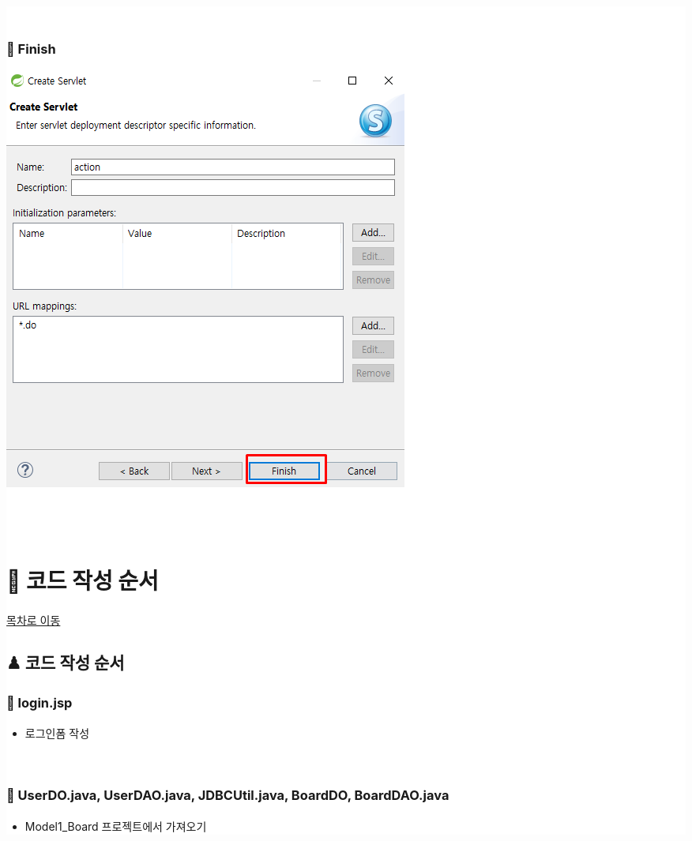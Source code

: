 <br>

### 🔷 Finish

![](md-images/2021-10-26-17-24-02.png)


<br><br>

# 📖 코드 작성 순서 <a id="5">

[목차로 이동](#index)

## ♟ 코드 작성 순서

### 🔷 login.jsp

- 로그인폼 작성

<br>

### 🔷 UserDO.java, UserDAO.java, JDBCUtil.java, BoardDO, BoardDAO.java

- Model1_Board 프로젝트에서 가져오기
